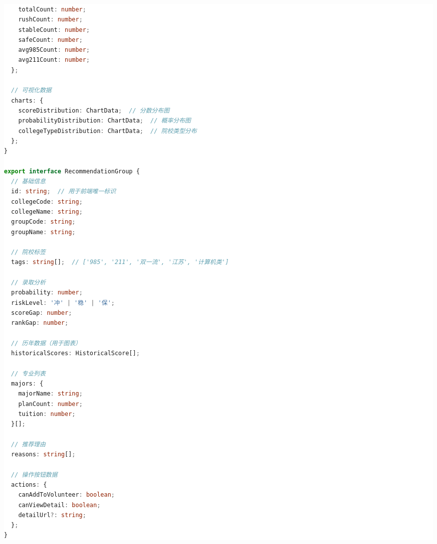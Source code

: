 ```typescript
    totalCount: number;
    rushCount: number;
    stableCount: number;
    safeCount: number;
    avg985Count: number;
    avg211Count: number;
  };

  // 可视化数据
  charts: {
    scoreDistribution: ChartData;  // 分数分布图
    probabilityDistribution: ChartData;  // 概率分布图
    collegeTypeDistribution: ChartData;  // 院校类型分布
  };
}

export interface RecommendationGroup {
  // 基础信息
  id: string;  // 用于前端唯一标识
  collegeCode: string;
  collegeName: string;
  groupCode: string;
  groupName: string;

  // 院校标签
  tags: string[];  // ['985', '211', '双一流', '江苏', '计算机类']

  // 录取分析
  probability: number;
  riskLevel: '冲' | '稳' | '保';
  scoreGap: number;
  rankGap: number;

  // 历年数据（用于图表）
  historicalScores: HistoricalScore[];

  // 专业列表
  majors: {
    majorName: string;
    planCount: number;
    tuition: number;
  }[];

  // 推荐理由
  reasons: string[];

  // 操作按钮数据
  actions: {
    canAddToVolunteer: boolean;
    canViewDetail: boolean;
    detailUrl?: string;
  };
}
```
